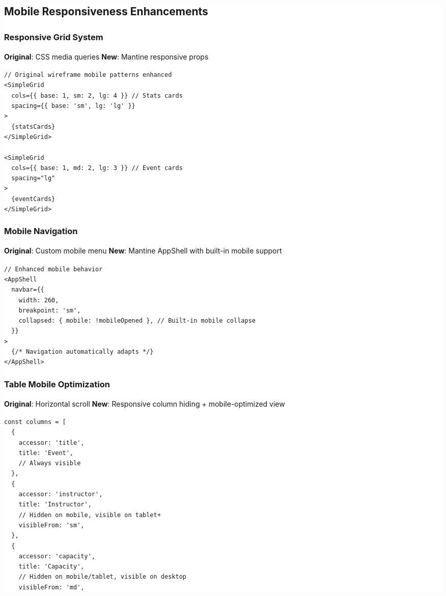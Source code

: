 ## Mobile Responsiveness Enhancements

### Responsive Grid System

**Original**: CSS media queries
**New**: Mantine responsive props

```tsx
// Original wireframe mobile patterns enhanced
<SimpleGrid
  cols={{ base: 1, sm: 2, lg: 4 }} // Stats cards
  spacing={{ base: 'sm', lg: 'lg' }}
>
  {statsCards}
</SimpleGrid>

<SimpleGrid
  cols={{ base: 1, md: 2, lg: 3 }} // Event cards
  spacing="lg"
>
  {eventCards}
</SimpleGrid>
```

### Mobile Navigation

**Original**: Custom mobile menu
**New**: Mantine AppShell with built-in mobile support

```tsx
// Enhanced mobile behavior
<AppShell
  navbar={{
    width: 260,
    breakpoint: 'sm',
    collapsed: { mobile: !mobileOpened }, // Built-in mobile collapse
  }}
>
  {/* Navigation automatically adapts */}
</AppShell>
```

### Table Mobile Optimization

**Original**: Horizontal scroll
**New**: Responsive column hiding + mobile-optimized view

```tsx
const columns = [
  { 
    accessor: 'title', 
    title: 'Event',
    // Always visible
  },
  { 
    accessor: 'instructor', 
    title: 'Instructor',
    // Hidden on mobile, visible on tablet+
    visibleFrom: 'sm',
  },
  { 
    accessor: 'capacity', 
    title: 'Capacity',
    // Hidden on mobile/tablet, visible on desktop
    visibleFrom: 'md',
```